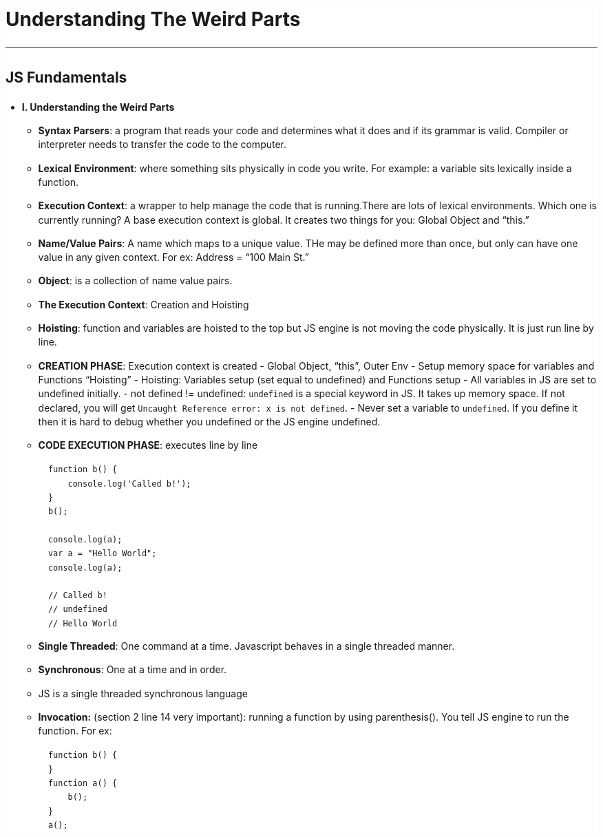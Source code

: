 # Understanding The Weird Parts

---

## JS Fundamentals

- **I. Understanding the Weird Parts**
    - **Syntax Parsers**: a program that reads your code and determines what it does and if its grammar is valid. Compiler or interpreter needs to transfer the code to the computer.
    - **Lexical** **Environment**: where something sits physically in code you write. For example: a variable sits lexically inside a function.
    - **Execution Context**: a wrapper to help manage the code that is running.There are lots of lexical environments. Which one is currently running? A base execution context is global. It creates two things for you: Global Object and “this.”
    - **Name/Value Pairs**: A name which maps to a unique value. THe may be defined more than once, but only can have one value in any given context. For ex: Address = “100 Main St.”
    - **Object**: is a collection of name value pairs.
    - **The Execution Context**: Creation and Hoisting
    - **Hoisting**: function and variables are hoisted to the top but JS engine is not moving the code physically. It is just run line by line.
    - **CREATION PHASE**: Execution context is created - Global Object, “this”, Outer Env - Setup memory space for variables and Functions “Hoisting” - Hoisting: Variables setup (set equal to undefined) and Functions setup - All variables in JS are set to undefined initially. - not defined != undefined: `undefined` is a special keyword in JS. It takes up memory space. If not declared, you will get `Uncaught Reference error: x is not defined`. - Never set a variable to `undefined`. If you define it then it is hard to debug whether you undefined or the JS engine undefined.
    - **CODE EXECUTION PHASE**: executes line by line

            function b() {
            	console.log('Called b!');
            }
            b();
            
            console.log(a);
            var a = "Hello World";
            console.log(a);
            
            // Called b!
            // undefined
            // Hello World

    - **Single Threaded**: One command at a time. Javascript behaves in a single threaded manner.
    - **Synchronous**: One at a time and in order.
    - JS is a single threaded synchronous language
    - **Invocation:** (section 2 line 14 very important): running a function by using parenthesis(). You tell JS engine to run the function. For ex:

            function b() {
            }
            function a() {
            	b();
            }
            a();
